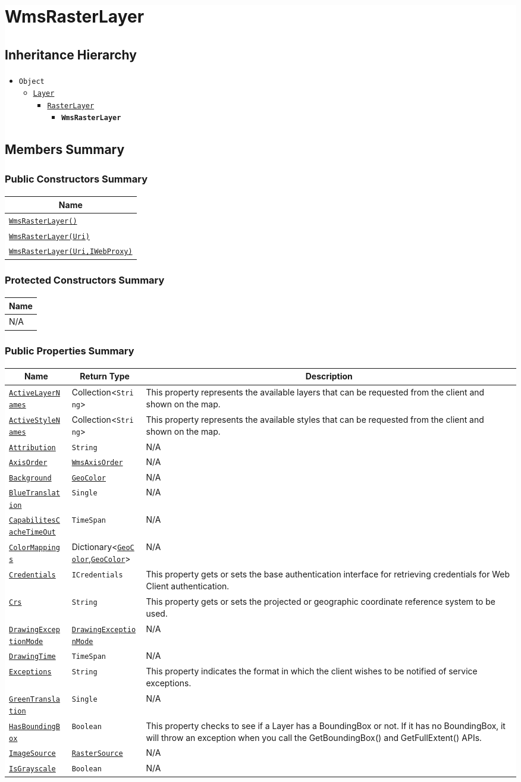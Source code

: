 # WmsRasterLayer


## Inheritance Hierarchy

+ `Object`
  + [`Layer`](../ThinkGeo.Core/ThinkGeo.Core.Layer.md)
    + [`RasterLayer`](../ThinkGeo.Core/ThinkGeo.Core.RasterLayer.md)
      + **`WmsRasterLayer`**

## Members Summary

### Public Constructors Summary


|Name|
|---|
|[`WmsRasterLayer()`](#wmsrasterlayer)|
|[`WmsRasterLayer(Uri)`](#wmsrasterlayeruri)|
|[`WmsRasterLayer(Uri,IWebProxy)`](#wmsrasterlayeruriiwebproxy)|

### Protected Constructors Summary


|Name|
|---|
|N/A|

### Public Properties Summary

|Name|Return Type|Description|
|---|---|---|
|[`ActiveLayerNames`](#activelayernames)|Collection<`String`>|This property represents the available layers that can be requested from the client and shown on the map.|
|[`ActiveStyleNames`](#activestylenames)|Collection<`String`>|This property represents the available styles that can be requested from the client and shown on the map.|
|[`Attribution`](#attribution)|`String`|N/A|
|[`AxisOrder`](#axisorder)|[`WmsAxisOrder`](../ThinkGeo.Core/ThinkGeo.Core.WmsAxisOrder.md)|N/A|
|[`Background`](#background)|[`GeoColor`](../ThinkGeo.Core/ThinkGeo.Core.GeoColor.md)|N/A|
|[`BlueTranslation`](#bluetranslation)|`Single`|N/A|
|[`CapabilitesCacheTimeOut`](#capabilitescachetimeout)|`TimeSpan`|N/A|
|[`ColorMappings`](#colormappings)|Dictionary<[`GeoColor`](../ThinkGeo.Core/ThinkGeo.Core.GeoColor.md),[`GeoColor`](../ThinkGeo.Core/ThinkGeo.Core.GeoColor.md)>|N/A|
|[`Credentials`](#credentials)|`ICredentials`|This property gets or sets the base authentication interface for retrieving credentials for Web Client authentication.|
|[`Crs`](#crs)|`String`|This property gets or sets the projected or geographic coordinate reference system to be used.|
|[`DrawingExceptionMode`](#drawingexceptionmode)|[`DrawingExceptionMode`](../ThinkGeo.Core/ThinkGeo.Core.DrawingExceptionMode.md)|N/A|
|[`DrawingTime`](#drawingtime)|`TimeSpan`|N/A|
|[`Exceptions`](#exceptions)|`String`|This property indicates the format in which the client wishes to be notified of service exceptions.|
|[`GreenTranslation`](#greentranslation)|`Single`|N/A|
|[`HasBoundingBox`](#hasboundingbox)|`Boolean`|This property checks to see if a Layer has a BoundingBox or not. If it has no BoundingBox, it will throw an exception when you call the GetBoundingBox() and GetFullExtent() APIs.|
|[`ImageSource`](#imagesource)|[`RasterSource`](../ThinkGeo.Core/ThinkGeo.Core.RasterSource.md)|N/A|
|[`IsGrayscale`](#isgrayscale)|`Boolean`|N/A|